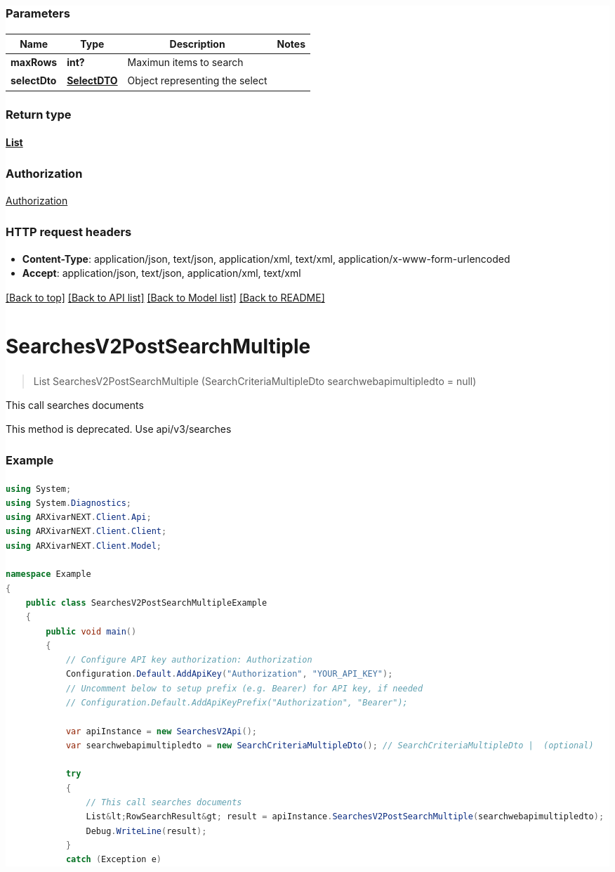 ### Parameters

Name | Type | Description  | Notes
------------- | ------------- | ------------- | -------------
 **maxRows** | **int?**| Maximun items to search | 
 **selectDto** | [**SelectDTO**](SelectDTO.md)| Object representing the select | 

### Return type

[**List<RowSearchResult>**](RowSearchResult.md)

### Authorization

[Authorization](../README.md#Authorization)

### HTTP request headers

 - **Content-Type**: application/json, text/json, application/xml, text/xml, application/x-www-form-urlencoded
 - **Accept**: application/json, text/json, application/xml, text/xml

[[Back to top]](#) [[Back to API list]](../README.md#documentation-for-api-endpoints) [[Back to Model list]](../README.md#documentation-for-models) [[Back to README]](../README.md)

<a name="searchesv2postsearchmultiple"></a>
# **SearchesV2PostSearchMultiple**
> List<RowSearchResult> SearchesV2PostSearchMultiple (SearchCriteriaMultipleDto searchwebapimultipledto = null)

This call searches documents

This method is deprecated. Use api/v3/searches

### Example
```csharp
using System;
using System.Diagnostics;
using ARXivarNEXT.Client.Api;
using ARXivarNEXT.Client.Client;
using ARXivarNEXT.Client.Model;

namespace Example
{
    public class SearchesV2PostSearchMultipleExample
    {
        public void main()
        {
            // Configure API key authorization: Authorization
            Configuration.Default.AddApiKey("Authorization", "YOUR_API_KEY");
            // Uncomment below to setup prefix (e.g. Bearer) for API key, if needed
            // Configuration.Default.AddApiKeyPrefix("Authorization", "Bearer");

            var apiInstance = new SearchesV2Api();
            var searchwebapimultipledto = new SearchCriteriaMultipleDto(); // SearchCriteriaMultipleDto |  (optional) 

            try
            {
                // This call searches documents
                List&lt;RowSearchResult&gt; result = apiInstance.SearchesV2PostSearchMultiple(searchwebapimultipledto);
                Debug.WriteLine(result);
            }
            catch (Exception e)
```